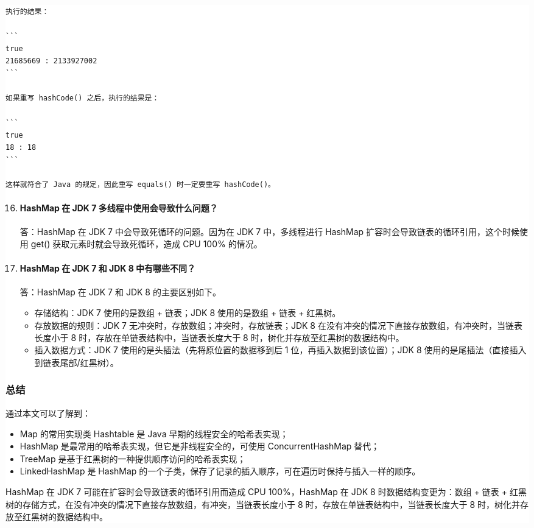    执行的结果：
    
    ```
    true
    21685669 : 2133927002
    ```
    
    如果重写 hashCode() 之后，执行的结果是：
    
    ```
    true
    18 : 18
    ```
    
    这样就符合了 Java 的规定，因此重写 equals() 时一定要重写 hashCode()。

16. #### HashMap 在 JDK 7 多线程中使用会导致什么问题？

    答：HashMap 在 JDK 7 中会导致死循环的问题。因为在 JDK 7 中，多线程进行 HashMap 扩容时会导致链表的循环引用，这个时候使用 get() 获取元素时就会导致死循环，造成 CPU 100% 的情况。

17. #### HashMap 在 JDK 7 和 JDK 8 中有哪些不同？

    答：HashMap 在 JDK 7 和 JDK 8 的主要区别如下。

    - 存储结构：JDK 7 使用的是数组 + 链表；JDK 8 使用的是数组 + 链表 + 红黑树。
    - 存放数据的规则：JDK 7 无冲突时，存放数组；冲突时，存放链表；JDK 8 在没有冲突的情况下直接存放数组，有冲突时，当链表长度小于 8 时，存放在单链表结构中，当链表长度大于 8 时，树化并存放至红黑树的数据结构中。
    - 插入数据方式：JDK 7 使用的是头插法（先将原位置的数据移到后 1 位，再插入数据到该位置）；JDK 8 使用的是尾插法（直接插入到链表尾部/红黑树）。

### 总结

通过本文可以了解到：

- Map 的常用实现类 Hashtable 是 Java 早期的线程安全的哈希表实现；
- HashMap 是最常用的哈希表实现，但它是非线程安全的，可使用 ConcurrentHashMap 替代；
- TreeMap 是基于红黑树的一种提供顺序访问的哈希表实现；
- LinkedHashMap 是 HashMap 的一个子类，保存了记录的插入顺序，可在遍历时保持与插入一样的顺序。

HashMap 在 JDK 7 可能在扩容时会导致链表的循环引用而造成 CPU 100%，HashMap 在 JDK 8 时数据结构变更为：数组 + 链表 + 红黑树的存储方式，在没有冲突的情况下直接存放数组，有冲突，当链表长度小于 8 时，存放在单链表结构中，当链表长度大于 8 时，树化并存放至红黑树的数据结构中。
